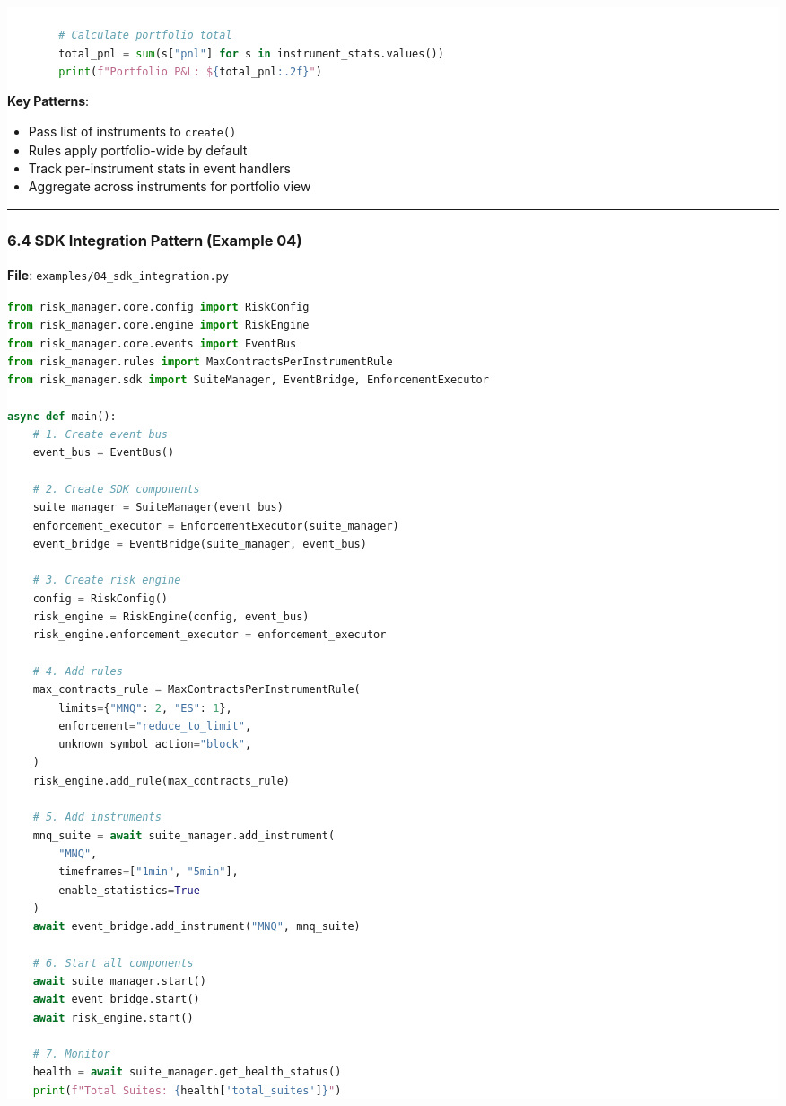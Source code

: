 ```python

        # Calculate portfolio total
        total_pnl = sum(s["pnl"] for s in instrument_stats.values())
        print(f"Portfolio P&L: ${total_pnl:.2f}")
```

**Key Patterns**:
- Pass list of instruments to `create()`
- Rules apply portfolio-wide by default
- Track per-instrument stats in event handlers
- Aggregate across instruments for portfolio view

---

### 6.4 SDK Integration Pattern (Example 04)

**File**: `examples/04_sdk_integration.py`

```python
from risk_manager.core.config import RiskConfig
from risk_manager.core.engine import RiskEngine
from risk_manager.core.events import EventBus
from risk_manager.rules import MaxContractsPerInstrumentRule
from risk_manager.sdk import SuiteManager, EventBridge, EnforcementExecutor

async def main():
    # 1. Create event bus
    event_bus = EventBus()

    # 2. Create SDK components
    suite_manager = SuiteManager(event_bus)
    enforcement_executor = EnforcementExecutor(suite_manager)
    event_bridge = EventBridge(suite_manager, event_bus)

    # 3. Create risk engine
    config = RiskConfig()
    risk_engine = RiskEngine(config, event_bus)
    risk_engine.enforcement_executor = enforcement_executor

    # 4. Add rules
    max_contracts_rule = MaxContractsPerInstrumentRule(
        limits={"MNQ": 2, "ES": 1},
        enforcement="reduce_to_limit",
        unknown_symbol_action="block",
    )
    risk_engine.add_rule(max_contracts_rule)

    # 5. Add instruments
    mnq_suite = await suite_manager.add_instrument(
        "MNQ",
        timeframes=["1min", "5min"],
        enable_statistics=True
    )
    await event_bridge.add_instrument("MNQ", mnq_suite)

    # 6. Start all components
    await suite_manager.start()
    await event_bridge.start()
    await risk_engine.start()

    # 7. Monitor
    health = await suite_manager.get_health_status()
    print(f"Total Suites: {health['total_suites']}")
```
